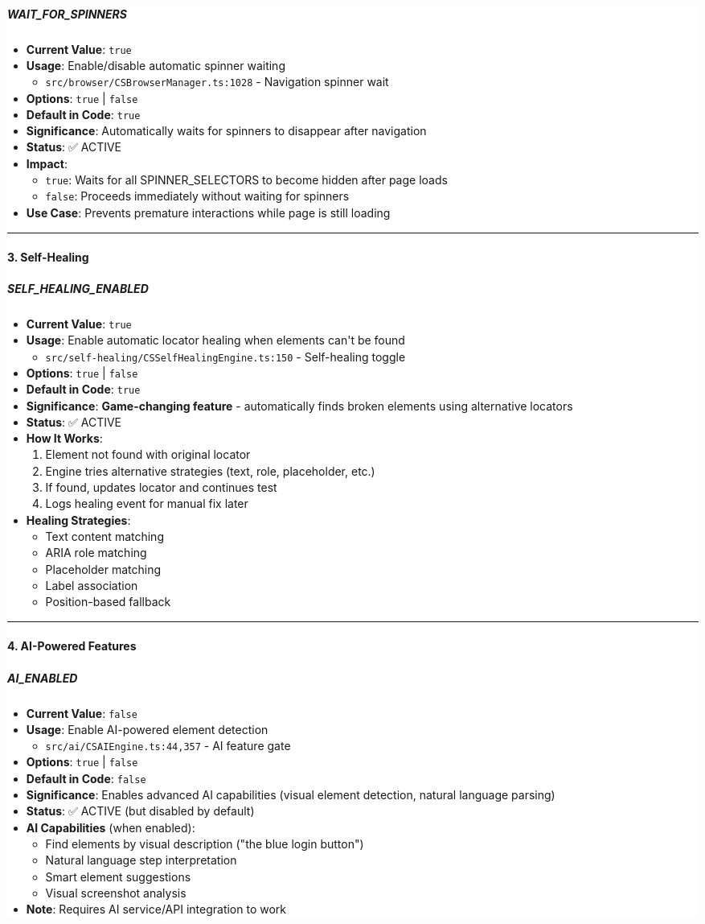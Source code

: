 ##### **WAIT_FOR_SPINNERS**
- **Current Value**: `true`
- **Usage**: Enable/disable automatic spinner waiting
  - `src/browser/CSBrowserManager.ts:1028` - Navigation spinner wait
- **Options**: `true` | `false`
- **Default in Code**: `true`
- **Significance**: Automatically waits for spinners to disappear after navigation
- **Status**: ✅ ACTIVE
- **Impact**:
  - `true`: Waits for all SPINNER_SELECTORS to become hidden after page loads
  - `false`: Proceeds immediately without waiting for spinners
- **Use Case**: Prevents premature interactions while page is still loading

---

#### **3. Self-Healing**

##### **SELF_HEALING_ENABLED**
- **Current Value**: `true`
- **Usage**: Enable automatic locator healing when elements can't be found
  - `src/self-healing/CSSelfHealingEngine.ts:150` - Self-healing toggle
- **Options**: `true` | `false`
- **Default in Code**: `true`
- **Significance**: **Game-changing feature** - automatically finds broken elements using alternative locators
- **Status**: ✅ ACTIVE
- **How It Works**:
  1. Element not found with original locator
  2. Engine tries alternative strategies (text, role, placeholder, etc.)
  3. If found, updates locator and continues test
  4. Logs healing event for manual fix later
- **Healing Strategies**:
  - Text content matching
  - ARIA role matching
  - Placeholder matching
  - Label association
  - Position-based fallback

---

#### **4. AI-Powered Features**

##### **AI_ENABLED**
- **Current Value**: `false`
- **Usage**: Enable AI-powered element detection
  - `src/ai/CSAIEngine.ts:44,357` - AI feature gate
- **Options**: `true` | `false`
- **Default in Code**: `false`
- **Significance**: Enables advanced AI capabilities (visual element detection, natural language parsing)
- **Status**: ✅ ACTIVE (but disabled by default)
- **AI Capabilities** (when enabled):
  - Find elements by visual description ("the blue login button")
  - Natural language step interpretation
  - Smart element suggestions
  - Visual screenshot analysis
- **Note**: Requires AI service/API integration to work
